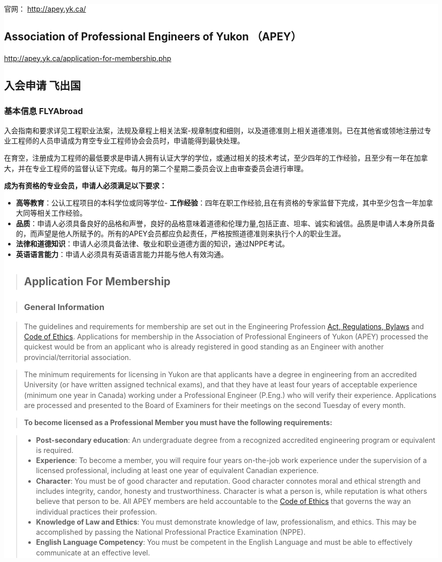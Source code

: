 官网： http://apey.yk.ca/

## Association of Professional Engineers of Yukon （APEY） ##

http://apey.yk.ca/application-for-membership.php

## 入会申请 飞出国

### 基本信息 FLYAbroad

入会指南和要求详见工程职业法案，法规及章程上相关法案-规章制度和细则，以及道德准则上相关道德准则。已在其他省或领地注册过专业工程师的人员申请成为育空专业工程师协会会员时，申请能得到最快处理。

在育空，注册成为工程师的最低要求是申请人拥有认证大学的学位，或通过相关的技术考试，至少四年的工作经验，且至少有一年在加拿大，并在专业工程师的监督认证下完成。每月的第二个星期二委员会议上由审查委员会进行审理。



**成为有资格的专业会员，申请人必须满足以下要求：**

- **高等教育**：公认工程项目的本科学位或同等学位- **工作经验**：四年在职工作经验,且在有资格的专家监督下完成，其中至少包含一年加拿大同等相关工作经验。
- **品质**：申请人必须具备良好的品格和声誉，良好的品格意味着道德和伦理力量,包括正直、坦率、诚实和诚信。品质是申请人本身所具备的，而声望是他人所赋予的。所有的APEY会员都应负起责任，严格按照道德准则来执行个人的职业生涯。
- **法律和道德知识**：申请人必须具备法律、敬业和职业道德方面的知识，通过NPPE考试。
- **英语语言能力**：申请人必须具有英语语言能力并能与他人有效沟通。

> ## Application For Membership  

> ### General Information  ##

> The guidelines and requirements for membership are set out in the Engineering Profession [Act, Regulations, Bylaws](acts-regulations-and-bylaws.php) and [Code of Ethics](code-of-ethics.php). Applications for membership in the Association of Professional Engineers of Yukon (APEY) processed the quickest would be from an applicant who is already registered in good standing as an Engineer with another provincial/territorial association. 

> The minimum requirements for licensing in Yukon are that applicants have a degree in engineering from an accredited University (or have written assigned technical exams), and that they have at least four years of acceptable experience (minimum one year in Canada) working under a Professional Engineer (P.Eng.) who will verify their experience. Applications are processed and presented to the Board of Examiners for their meetings on the second Tuesday of every month.

> **To become licensed as a Professional Member you must have the following requirements:**

> -   **Post-secondary education**: An undergraduate degree from a recognized accredited engineering program or equivalent is required.
> -   **Experience**: To become a member, you will require four years on-the-job work experience under the supervision of a licensed professional, including at least one year of equivalent Canadian experience.
> -   **Character**: You must be of good character and reputation. Good character connotes moral and ethical strength and includes integrity, candor, honesty and trustworthiness. Character is what a person is, while reputation is what others believe that person to be. All APEY members are held accountable to the [Code of Ethics](code-of-ethics.php) that governs the way an individual practices their profession.
> -   **Knowledge of Law and Ethics**: You must demonstrate knowledge of law, professionalism, and ethics. This may be accomplished by passing the National Professional Practice Examination (NPPE).
> -   **English Language Competency**: You must be competent in the English Language and must be able to effectively communicate at an effective level.
